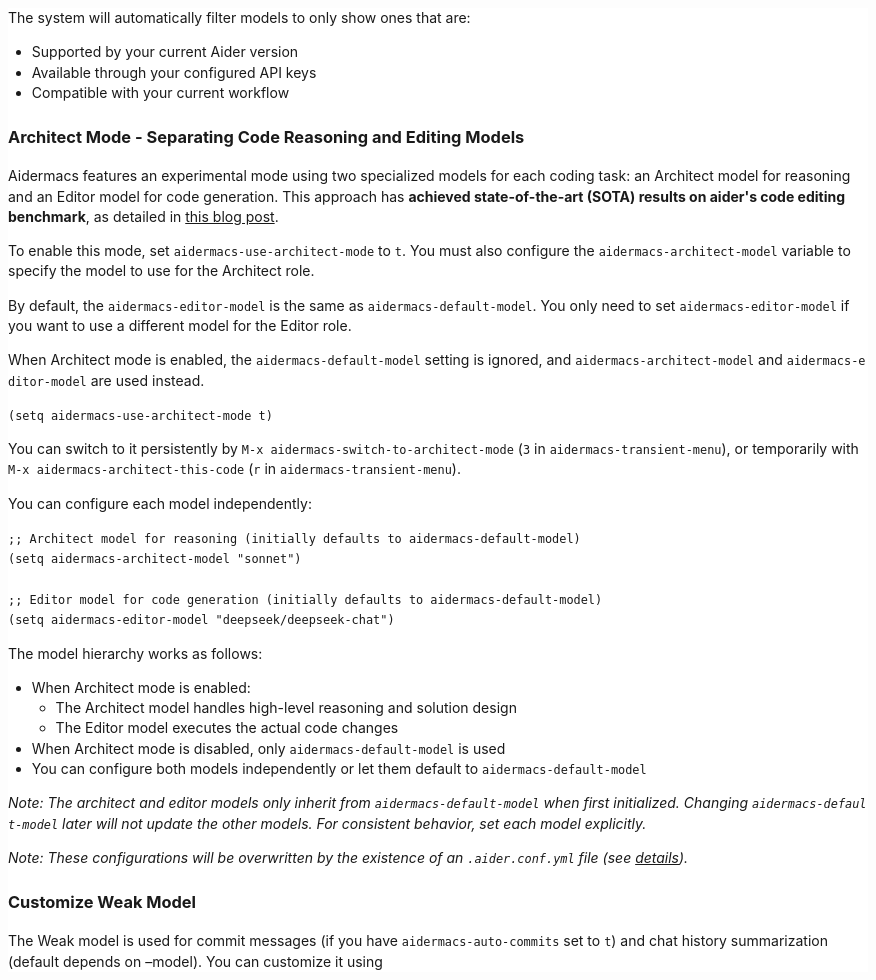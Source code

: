The system will automatically filter models to only show ones that are:
- Supported by your current Aider version
- Available through your configured API keys
- Compatible with your current workflow

### Architect Mode - Separating Code Reasoning and Editing Models

Aidermacs features an experimental mode using two specialized models for each coding task: an Architect model for reasoning and an Editor model for code generation. This approach has **achieved state-of-the-art (SOTA) results on aider's code editing benchmark**, as detailed in [this blog post](https://aider.chat/2024/09/26/architect.html).

To enable this mode, set `aidermacs-use-architect-mode` to `t`. You must also configure the `aidermacs-architect-model` variable to specify the model to use for the Architect role.

By default, the `aidermacs-editor-model` is the same as `aidermacs-default-model`. You only need to set `aidermacs-editor-model` if you want to use a different model for the Editor role.

When Architect mode is enabled, the `aidermacs-default-model` setting is ignored, and `aidermacs-architect-model` and `aidermacs-editor-model` are used instead.

```emacs-lisp
(setq aidermacs-use-architect-mode t)
```
You can switch to it persistently by `M-x aidermacs-switch-to-architect-mode` (`3` in `aidermacs-transient-menu`), or temporarily with `M-x aidermacs-architect-this-code` (`r` in `aidermacs-transient-menu`).

You can configure each model independently:
```emacs-lisp
;; Architect model for reasoning (initially defaults to aidermacs-default-model)
(setq aidermacs-architect-model "sonnet")

;; Editor model for code generation (initially defaults to aidermacs-default-model)
(setq aidermacs-editor-model "deepseek/deepseek-chat")
```

The model hierarchy works as follows:
- When Architect mode is enabled:
    - The Architect model handles high-level reasoning and solution design
    - The Editor model executes the actual code changes
- When Architect mode is disabled, only `aidermacs-default-model` is used
- You can configure both models independently or let them default to `aidermacs-default-model`

*Note: The architect and editor models only inherit from `aidermacs-default-model` when first initialized. Changing `aidermacs-default-model` later will not update the other models. For consistent behavior, set each model explicitly.*

*Note: These configurations will be overwritten by the existence of an `.aider.conf.yml` file (see [details](#Overwrite-Configuration-with-Configuration-File)).*

### Customize Weak Model

The Weak model is used for commit messages (if you have `aidermacs-auto-commits` set to `t`) and chat history summarization (default depends on –model). You can customize it using
